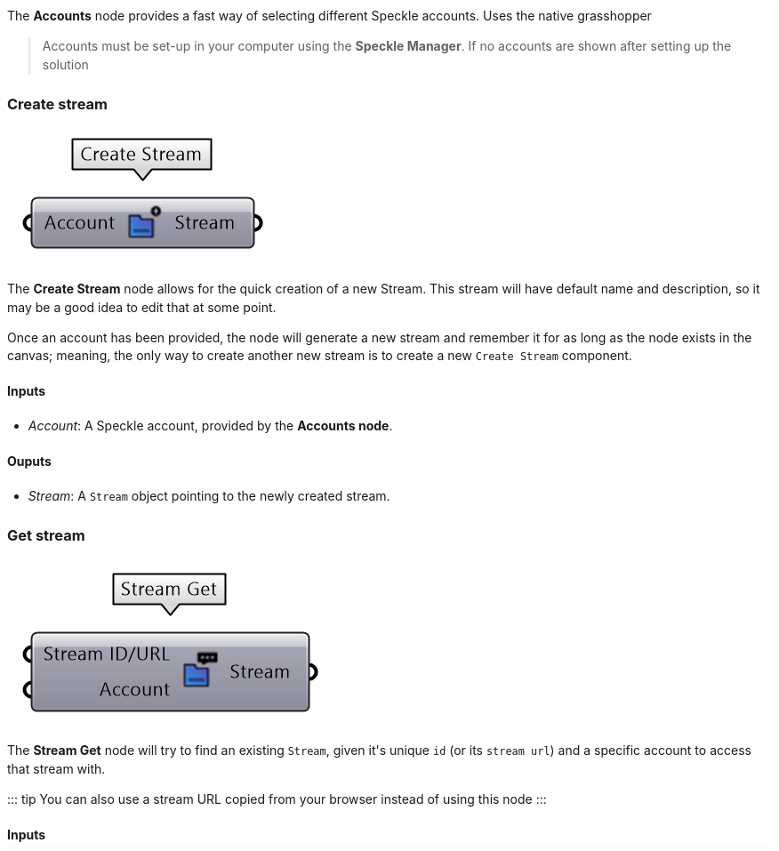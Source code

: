 The **Accounts** node provides a fast way of selecting different Speckle accounts. Uses the native grasshopper

> Accounts must be set-up in your computer using the **Speckle Manager**. If no accounts are shown after setting up the solution

### Create stream

![alt](./img-gh/nodes-create-stream.png)

The **Create Stream** node allows for the quick creation of a new Stream. This stream will have default name and description, so it may be a good idea to edit that at some point.

Once an account has been provided, the node will generate a new stream and remember it for as long as the node exists in the canvas; meaning, the only way to create another new stream is to create a new `Create Stream` component.

#### Inputs

- _Account_: A Speckle account, provided by the **Accounts node**.

#### Ouputs

- _Stream_: A `Stream` object pointing to the newly created stream.

### Get stream

![Stream get node](./img-gh/nodes-stream-get.png)

The **Stream Get** node will try to find an existing `Stream`, given it's unique `id` (or its `stream url`) and a specific account to access that stream with.

::: tip
You can also use a stream URL copied from your browser instead of using this node
:::

#### Inputs
